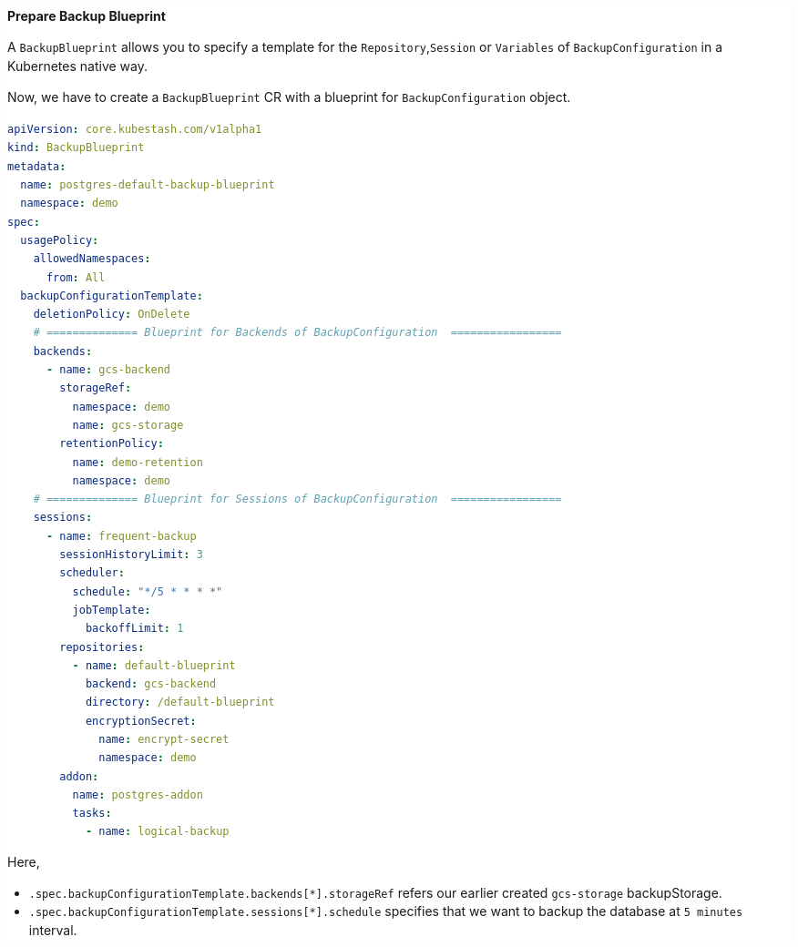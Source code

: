 **Prepare Backup Blueprint**

A `BackupBlueprint` allows you to specify a template for the `Repository`,`Session` or `Variables` of `BackupConfiguration` in a Kubernetes native way.

Now, we have to create a `BackupBlueprint` CR with a blueprint for `BackupConfiguration` object.

```yaml
apiVersion: core.kubestash.com/v1alpha1
kind: BackupBlueprint
metadata:
  name: postgres-default-backup-blueprint
  namespace: demo
spec:
  usagePolicy:
    allowedNamespaces:
      from: All
  backupConfigurationTemplate:
    deletionPolicy: OnDelete
    # ============== Blueprint for Backends of BackupConfiguration  =================
    backends:
      - name: gcs-backend
        storageRef:
          namespace: demo
          name: gcs-storage
        retentionPolicy:
          name: demo-retention
          namespace: demo
    # ============== Blueprint for Sessions of BackupConfiguration  =================
    sessions:
      - name: frequent-backup
        sessionHistoryLimit: 3
        scheduler:
          schedule: "*/5 * * * *"
          jobTemplate:
            backoffLimit: 1
        repositories:
          - name: default-blueprint
            backend: gcs-backend
            directory: /default-blueprint
            encryptionSecret:
              name: encrypt-secret
              namespace: demo
        addon:
          name: postgres-addon
          tasks:
            - name: logical-backup
```

Here,

- `.spec.backupConfigurationTemplate.backends[*].storageRef` refers our earlier created `gcs-storage` backupStorage.
- `.spec.backupConfigurationTemplate.sessions[*].schedule` specifies that we want to backup the database at `5 minutes` interval.

